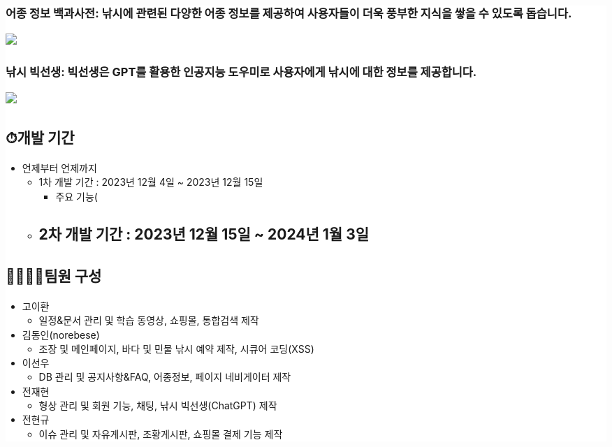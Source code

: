 ### 어종 정보 백과사전: 낚시에 관련된 다양한 어종 정보를 제공하여 사용자들이 더욱 풍부한 지식을 쌓을 수 있도록 돕습니다.
<img src="src/main/webapp/resources/images/readme images/fish info.png" height="300">

### 낚시 빅선생: 빅선생은 GPT를 활용한 인공지능 도우미로 사용자에게 낚시에 대한 정보를 제공합니다.
<img src="src/main/webapp/resources/images/readme images/gpt chat.png" height="300">

## ⏱개발 기간
* 언제부터 언제까지
  * 1차 개발 기간 : 2023년 12월 4일 ~ 2023년 12월 15일
    - 주요 기능(
  * 2차 개발 기간 : 2023년 12월 15일 ~ 2024년 1월 3일
    - 

## 👨‍👨‍👦‍👦팀원 구성
* 고이환
  * 일정&문서 관리 및 학습 동영상, 쇼핑몰, 통합검색 제작
* 김동인(norebese)
  * 조장 및 메인페이지, 바다 및 민물 낚시 예약 제작, 시큐어 코딩(XSS)
* 이선우
  * DB 관리 및 공지사항&FAQ, 어종정보, 페이지 네비게이터 제작
* 전재현
  * 형상 관리 및 회원 기능, 채팅, 낚시 빅선생(ChatGPT) 제작
* 전현규
  * 이슈 관리 및 자유게시판, 조황게시판, 쇼핑몰 결제 기능 제작
